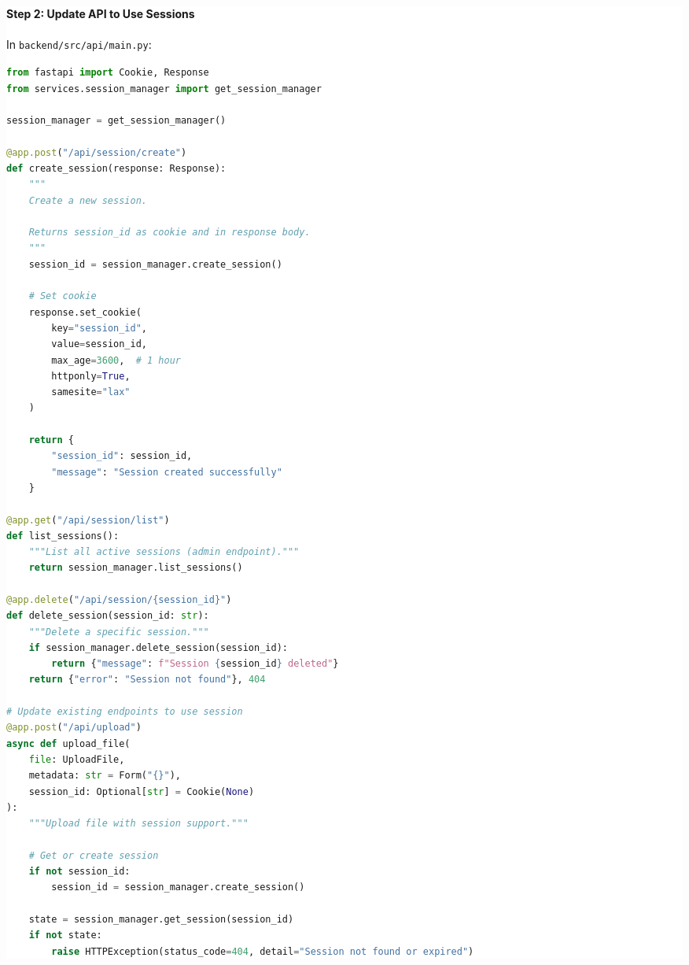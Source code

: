 ```python
```

#### Step 2: Update API to Use Sessions

In `backend/src/api/main.py`:

```python
from fastapi import Cookie, Response
from services.session_manager import get_session_manager

session_manager = get_session_manager()

@app.post("/api/session/create")
def create_session(response: Response):
    """
    Create a new session.

    Returns session_id as cookie and in response body.
    """
    session_id = session_manager.create_session()

    # Set cookie
    response.set_cookie(
        key="session_id",
        value=session_id,
        max_age=3600,  # 1 hour
        httponly=True,
        samesite="lax"
    )

    return {
        "session_id": session_id,
        "message": "Session created successfully"
    }

@app.get("/api/session/list")
def list_sessions():
    """List all active sessions (admin endpoint)."""
    return session_manager.list_sessions()

@app.delete("/api/session/{session_id}")
def delete_session(session_id: str):
    """Delete a specific session."""
    if session_manager.delete_session(session_id):
        return {"message": f"Session {session_id} deleted"}
    return {"error": "Session not found"}, 404

# Update existing endpoints to use session
@app.post("/api/upload")
async def upload_file(
    file: UploadFile,
    metadata: str = Form("{}"),
    session_id: Optional[str] = Cookie(None)
):
    """Upload file with session support."""

    # Get or create session
    if not session_id:
        session_id = session_manager.create_session()

    state = session_manager.get_session(session_id)
    if not state:
        raise HTTPException(status_code=404, detail="Session not found or expired")

```